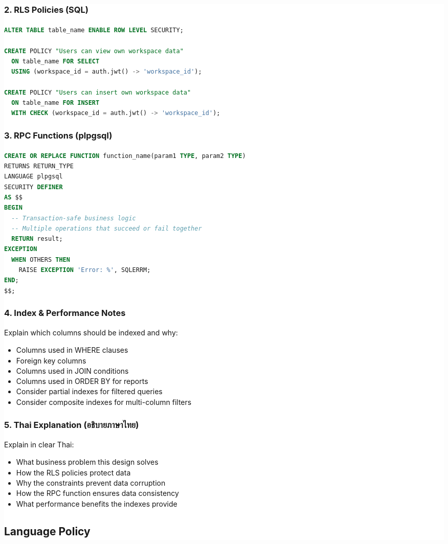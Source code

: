 ### 2. RLS Policies (SQL)
```sql
ALTER TABLE table_name ENABLE ROW LEVEL SECURITY;

CREATE POLICY "Users can view own workspace data"
  ON table_name FOR SELECT
  USING (workspace_id = auth.jwt() -> 'workspace_id');

CREATE POLICY "Users can insert own workspace data"
  ON table_name FOR INSERT
  WITH CHECK (workspace_id = auth.jwt() -> 'workspace_id');
```

### 3. RPC Functions (plpgsql)
```sql
CREATE OR REPLACE FUNCTION function_name(param1 TYPE, param2 TYPE)
RETURNS RETURN_TYPE
LANGUAGE plpgsql
SECURITY DEFINER
AS $$
BEGIN
  -- Transaction-safe business logic
  -- Multiple operations that succeed or fail together
  RETURN result;
EXCEPTION
  WHEN OTHERS THEN
    RAISE EXCEPTION 'Error: %', SQLERRM;
END;
$$;
```

### 4. Index & Performance Notes
Explain which columns should be indexed and why:
- Columns used in WHERE clauses
- Foreign key columns
- Columns used in JOIN conditions
- Columns used in ORDER BY for reports
- Consider partial indexes for filtered queries
- Consider composite indexes for multi-column filters

### 5. Thai Explanation (อธิบายภาษาไทย)
Explain in clear Thai:
- What business problem this design solves
- How the RLS policies protect data
- Why the constraints prevent data corruption
- How the RPC function ensures data consistency
- What performance benefits the indexes provide

## Language Policy
